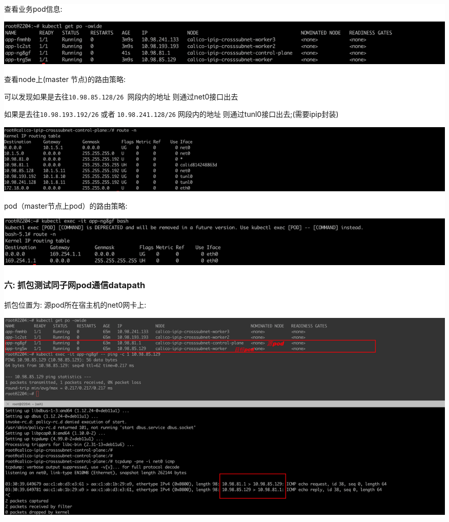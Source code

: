 查看业务pod信息:

![image-20230821102450981](./assets/image-20230821102450981.png)

查看node上(master 节点)的路由策略:

可以发现如果是去往`10.98.85.128/26 `网段内的地址 则通过net0接口出去

如果是去往`10.98.193.192/26` 或者 `10.98.241.128/26` 网段内的地址 则通过tunl0接口出去;(需要ipip封装)

![image-20230821111213797](./assets/image-20230821111213797.png)

pod（master节点上pod）的路由策略:

![image-20230821111305430](./assets/image-20230821111305430.png)



### 六:  抓包测试同子网pod通信datapath

抓包位置为: 源pod所在宿主机的net0网卡上:

![image-20230821113253490](./assets/image-20230821113253490.png)
